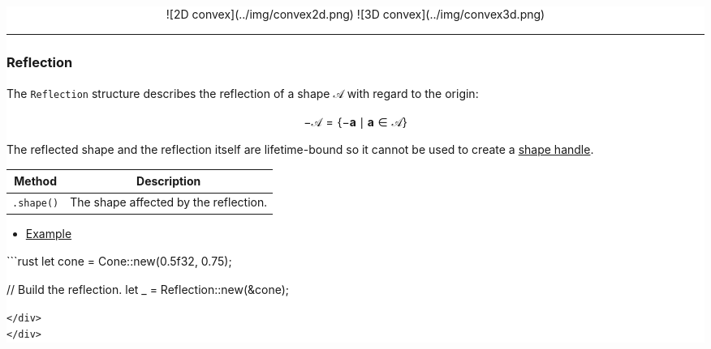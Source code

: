 <center>
![2D convex](../img/convex2d.png)
![3D convex](../img/convex3d.png)
</center>

-----------

### Reflection
The `Reflection` structure describes the reflection of a shape $\mathcal{A}$
with regard to the origin:

$$
-\mathcal{A} = \left\{ -\mathbf{a} \mid{} \mathbf{a} \in \mathcal{A} \right\}
$$

The reflected shape and the reflection itself are lifetime-bound so it cannot
be used to create a [shape handle](#the-shape-handle).

| Method | Description |
| --       | --        |
| `.shape()` | The shape affected by the reflection. |

<ul class="nav nav-tabs">
  <li class="active"><a id="tab_nav_link" data-toggle="tab" href="#reflection">Example</a></li>
  <div class="btn-primary" onclick="window.open('https://raw.githubusercontent.com/sebcrozet/ncollide/master/examples/reflection.rs')"></div>
</ul>

<div class="tab-content" markdown="1">
  <div id="reflection" class="tab-pane in active">
```rust
let cone = Cone::new(0.5f32, 0.75);

// Build the reflection.
let _ = Reflection::new(&cone);
```
</div>
</div>
